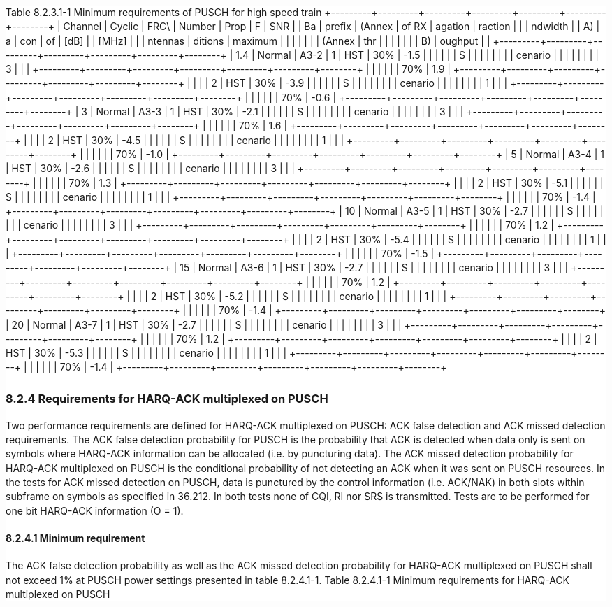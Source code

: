 Table 8.2.3.1-1 Minimum requirements of PUSCH for high speed train
+---------+---------+---------+---------+---------+---------+--------+ | Channel | Cyclic | FRC\ | Number | Prop | F | SNR | | Ba | prefix | (Annex | of RX | agation | raction | | | ndwidth | | A) | a | con | of | [dB] | | [MHz] | | | ntennas | ditions | maximum | | | | | | | (Annex | thr | | | | | | | B) | oughput | | +---------+---------+---------+---------+---------+---------+--------+ | 1.4 | Normal | A3-2 | 1 | HST | 30% | -1.5 | | | | | | S | | | | | | | | cenario | | | | | | | | 3 | | | +---------+---------+---------+---------+---------+---------+--------+ | | | | | | 70% | 1.9 | +---------+---------+---------+---------+---------+---------+--------+ | | | | 2 | HST | 30% | -3.9 | | | | | | S | | | | | | | | cenario | | | | | | | | 1 | | | +---------+---------+---------+---------+---------+---------+--------+ | | | | | | 70% | -0.6 | +---------+---------+---------+---------+---------+---------+--------+ | 3 | Normal | A3-3 | 1 | HST | 30% | -2.1 | | | | | | S | | | | | | | | cenario | | | | | | | | 3 | | | +---------+---------+---------+---------+---------+---------+--------+ | | | | | | 70% | 1.6 | +---------+---------+---------+---------+---------+---------+--------+ | | | | 2 | HST | 30% | -4.5 | | | | | | S | | | | | | | | cenario | | | | | | | | 1 | | | +---------+---------+---------+---------+---------+---------+--------+ | | | | | | 70% | -1.0 | +---------+---------+---------+---------+---------+---------+--------+ | 5 | Normal | A3-4 | 1 | HST | 30% | -2.6 | | | | | | S | | | | | | | | cenario | | | | | | | | 3 | | | +---------+---------+---------+---------+---------+---------+--------+ | | | | | | 70% | 1.3 | +---------+---------+---------+---------+---------+---------+--------+ | | | | 2 | HST | 30% | -5.1 | | | | | | S | | | | | | | | cenario | | | | | | | | 1 | | | +---------+---------+---------+---------+---------+---------+--------+ | | | | | | 70% | -1.4 | +---------+---------+---------+---------+---------+---------+--------+ | 10 | Normal | A3-5 | 1 | HST | 30% | -2.7 | | | | | | S | | | | | | | | cenario | | | | | | | | 3 | | | +---------+---------+---------+---------+---------+---------+--------+ | | | | | | 70% | 1.2 | +---------+---------+---------+---------+---------+---------+--------+ | | | | 2 | HST | 30% | -5.4 | | | | | | S | | | | | | | | cenario | | | | | | | | 1 | | | +---------+---------+---------+---------+---------+---------+--------+ | | | | | | 70% | -1.5 | +---------+---------+---------+---------+---------+---------+--------+ | 15 | Normal | A3-6 | 1 | HST | 30% | -2.7 | | | | | | S | | | | | | | | cenario | | | | | | | | 3 | | | +---------+---------+---------+---------+---------+---------+--------+ | | | | | | 70% | 1.2 | +---------+---------+---------+---------+---------+---------+--------+ | | | | 2 | HST | 30% | -5.2 | | | | | | S | | | | | | | | cenario | | | | | | | | 1 | | | +---------+---------+---------+---------+---------+---------+--------+ | | | | | | 70% | -1.4 | +---------+---------+---------+---------+---------+---------+--------+ | 20 | Normal | A3-7 | 1 | HST | 30% | -2.7 | | | | | | S | | | | | | | | cenario | | | | | | | | 3 | | | +---------+---------+---------+---------+---------+---------+--------+ | | | | | | 70% | 1.2 | +---------+---------+---------+---------+---------+---------+--------+ | | | | 2 | HST | 30% | -5.3 | | | | | | S | | | | | | | | cenario | | | | | | | | 1 | | | +---------+---------+---------+---------+---------+---------+--------+ | | | | | | 70% | -1.4 | +---------+---------+---------+---------+---------+---------+--------+
### 8.2.4 Requirements for HARQ-ACK multiplexed on PUSCH
Two performance requirements are defined for HARQ-ACK multiplexed on PUSCH:
ACK false detection and ACK missed detection requirements.
The ACK false detection probability for PUSCH is the probability that ACK is
detected when data only is sent on symbols where HARQ-ACK information can be
allocated (i.e. by puncturing data).
The ACK missed detection probability for HARQ-ACK multiplexed on PUSCH is the
conditional probability of not detecting an ACK when it was sent on PUSCH
resources.
In the tests for ACK missed detection on PUSCH, data is punctured by the
control information (i.e. ACK/NAK) in both slots within subframe on symbols as
specified in 36.212.
In both tests none of CQI, RI nor SRS is transmitted. Tests are to be
performed for one bit HARQ-ACK information (O = 1).
#### 8.2.4.1 Minimum requirement
The ACK false detection probability as well as the ACK missed detection
probability for HARQ-ACK multiplexed on PUSCH shall not exceed 1% at PUSCH
power settings presented in table 8.2.4.1-1.
Table 8.2.4.1-1 Minimum requirements for HARQ-ACK multiplexed on PUSCH